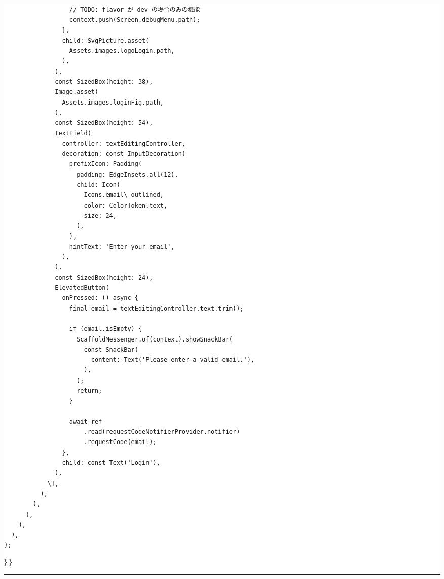                       // TODO: flavor が dev の場合のみの機能
                      context.push(Screen.debugMenu.path);
                    },
                    child: SvgPicture.asset(
                      Assets.images.logoLogin.path,
                    ),
                  ),
                  const SizedBox(height: 38),
                  Image.asset(
                    Assets.images.loginFig.path,
                  ),
                  const SizedBox(height: 54),
                  TextField(
                    controller: textEditingController,
                    decoration: const InputDecoration(
                      prefixIcon: Padding(
                        padding: EdgeInsets.all(12),
                        child: Icon(
                          Icons.email\_outlined,
                          color: ColorToken.text,
                          size: 24,
                        ),
                      ),
                      hintText: 'Enter your email',
                    ),
                  ),
                  const SizedBox(height: 24),
                  ElevatedButton(
                    onPressed: () async {
                      final email = textEditingController.text.trim();

                      if (email.isEmpty) {
                        ScaffoldMessenger.of(context).showSnackBar(
                          const SnackBar(
                            content: Text('Please enter a valid email.'),
                          ),
                        );
                        return;
                      }

                      await ref
                          .read(requestCodeNotifierProvider.notifier)
                          .requestCode(email);
                    },
                    child: const Text('Login'),
                  ),
                \],
              ),
            ),
          ),
        ),
      ),
    );
  }
}

---
